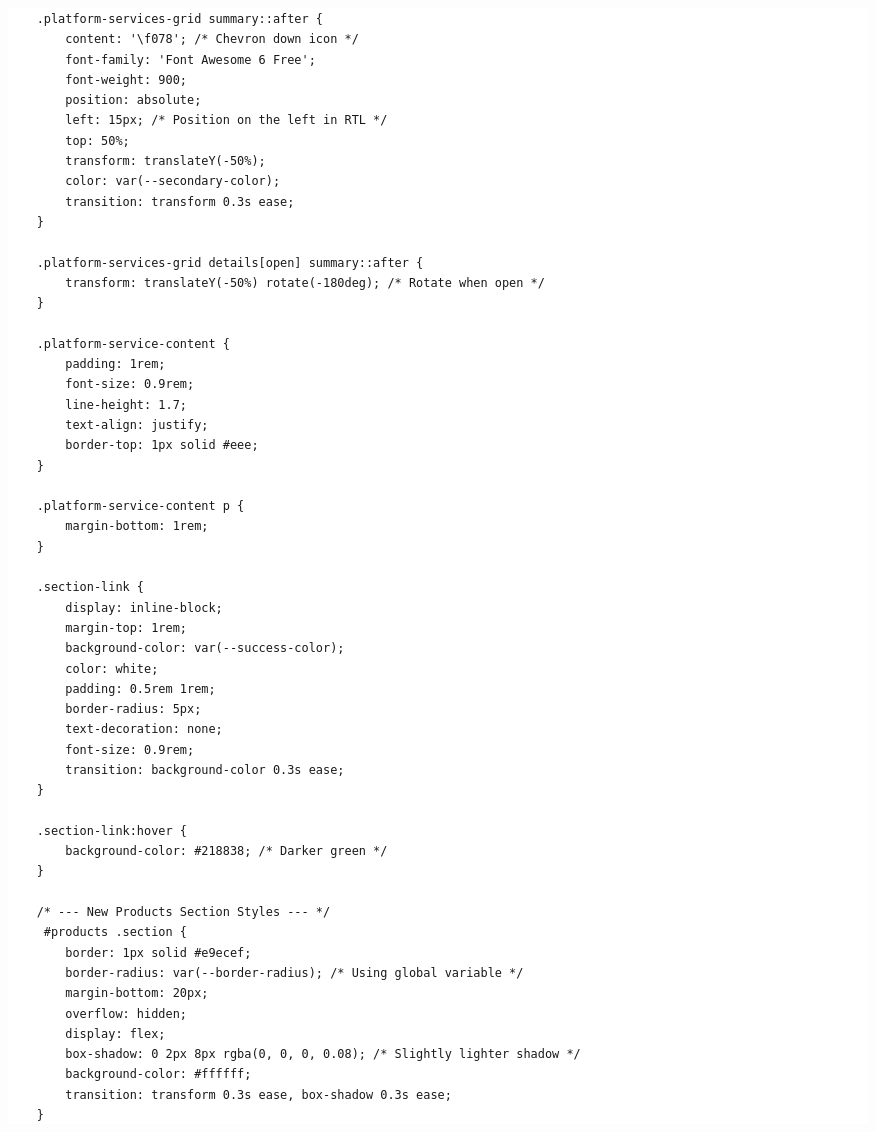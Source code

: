         .platform-services-grid summary::after {
            content: '\f078'; /* Chevron down icon */
            font-family: 'Font Awesome 6 Free';
            font-weight: 900;
            position: absolute;
            left: 15px; /* Position on the left in RTL */
            top: 50%;
            transform: translateY(-50%);
            color: var(--secondary-color);
            transition: transform 0.3s ease;
        }

        .platform-services-grid details[open] summary::after {
            transform: translateY(-50%) rotate(-180deg); /* Rotate when open */
        }

        .platform-service-content {
            padding: 1rem;
            font-size: 0.9rem;
            line-height: 1.7;
            text-align: justify;
            border-top: 1px solid #eee;
        }

        .platform-service-content p {
            margin-bottom: 1rem;
        }

        .section-link {
            display: inline-block;
            margin-top: 1rem;
            background-color: var(--success-color);
            color: white;
            padding: 0.5rem 1rem;
            border-radius: 5px;
            text-decoration: none;
            font-size: 0.9rem;
            transition: background-color 0.3s ease;
        }

        .section-link:hover {
            background-color: #218838; /* Darker green */
        }

        /* --- New Products Section Styles --- */
         #products .section {
            border: 1px solid #e9ecef;
            border-radius: var(--border-radius); /* Using global variable */
            margin-bottom: 20px;
            overflow: hidden;
            display: flex;
            box-shadow: 0 2px 8px rgba(0, 0, 0, 0.08); /* Slightly lighter shadow */
            background-color: #ffffff;
            transition: transform 0.3s ease, box-shadow 0.3s ease;
        }
